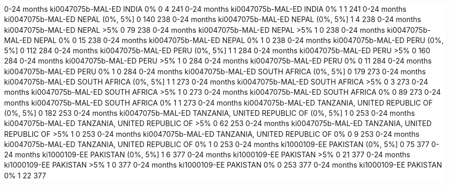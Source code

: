 0-24 months   ki0047075b-MAL-ED          INDIA                          0%                   0        4    241
0-24 months   ki0047075b-MAL-ED          INDIA                          0%                   1        1    241
0-24 months   ki0047075b-MAL-ED          NEPAL                          (0%, 5%]             0      140    238
0-24 months   ki0047075b-MAL-ED          NEPAL                          (0%, 5%]             1        4    238
0-24 months   ki0047075b-MAL-ED          NEPAL                          >5%                  0       79    238
0-24 months   ki0047075b-MAL-ED          NEPAL                          >5%                  1        0    238
0-24 months   ki0047075b-MAL-ED          NEPAL                          0%                   0       15    238
0-24 months   ki0047075b-MAL-ED          NEPAL                          0%                   1        0    238
0-24 months   ki0047075b-MAL-ED          PERU                           (0%, 5%]             0      112    284
0-24 months   ki0047075b-MAL-ED          PERU                           (0%, 5%]             1        1    284
0-24 months   ki0047075b-MAL-ED          PERU                           >5%                  0      160    284
0-24 months   ki0047075b-MAL-ED          PERU                           >5%                  1        0    284
0-24 months   ki0047075b-MAL-ED          PERU                           0%                   0       11    284
0-24 months   ki0047075b-MAL-ED          PERU                           0%                   1        0    284
0-24 months   ki0047075b-MAL-ED          SOUTH AFRICA                   (0%, 5%]             0      179    273
0-24 months   ki0047075b-MAL-ED          SOUTH AFRICA                   (0%, 5%]             1        1    273
0-24 months   ki0047075b-MAL-ED          SOUTH AFRICA                   >5%                  0        3    273
0-24 months   ki0047075b-MAL-ED          SOUTH AFRICA                   >5%                  1        0    273
0-24 months   ki0047075b-MAL-ED          SOUTH AFRICA                   0%                   0       89    273
0-24 months   ki0047075b-MAL-ED          SOUTH AFRICA                   0%                   1        1    273
0-24 months   ki0047075b-MAL-ED          TANZANIA, UNITED REPUBLIC OF   (0%, 5%]             0      182    253
0-24 months   ki0047075b-MAL-ED          TANZANIA, UNITED REPUBLIC OF   (0%, 5%]             1        0    253
0-24 months   ki0047075b-MAL-ED          TANZANIA, UNITED REPUBLIC OF   >5%                  0       62    253
0-24 months   ki0047075b-MAL-ED          TANZANIA, UNITED REPUBLIC OF   >5%                  1        0    253
0-24 months   ki0047075b-MAL-ED          TANZANIA, UNITED REPUBLIC OF   0%                   0        9    253
0-24 months   ki0047075b-MAL-ED          TANZANIA, UNITED REPUBLIC OF   0%                   1        0    253
0-24 months   ki1000109-EE               PAKISTAN                       (0%, 5%]             0       75    377
0-24 months   ki1000109-EE               PAKISTAN                       (0%, 5%]             1        6    377
0-24 months   ki1000109-EE               PAKISTAN                       >5%                  0       21    377
0-24 months   ki1000109-EE               PAKISTAN                       >5%                  1        0    377
0-24 months   ki1000109-EE               PAKISTAN                       0%                   0      253    377
0-24 months   ki1000109-EE               PAKISTAN                       0%                   1       22    377